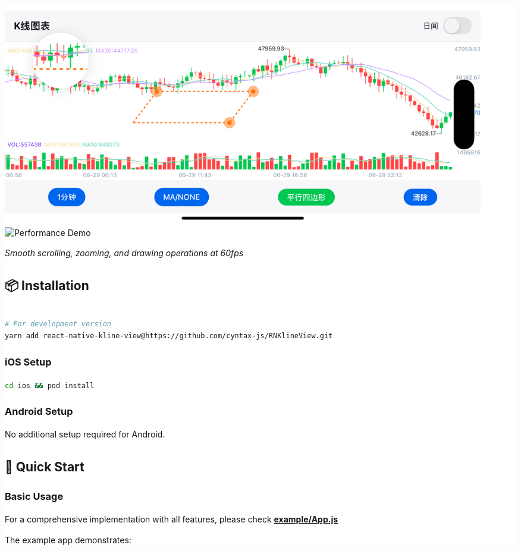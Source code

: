   <img src="./example/3.png" alt="Performance Demo" width="800" />
  <img src="./example/4.gif" alt="Performance Demo" width="800" />
  
  *Smooth scrolling, zooming, and drawing operations at 60fps*
</div>

## 📦 Installation

```bash

# For development version
yarn add react-native-kline-view@https://github.com/cyntax-js/RNKlineView.git
```

### iOS Setup

```bash
cd ios && pod install
```

### Android Setup

No additional setup required for Android.

## 🎯 Quick Start

### Basic Usage

For a comprehensive implementation with all features, please check **[example/App.js](./example/App.js)**

The example app demonstrates:
